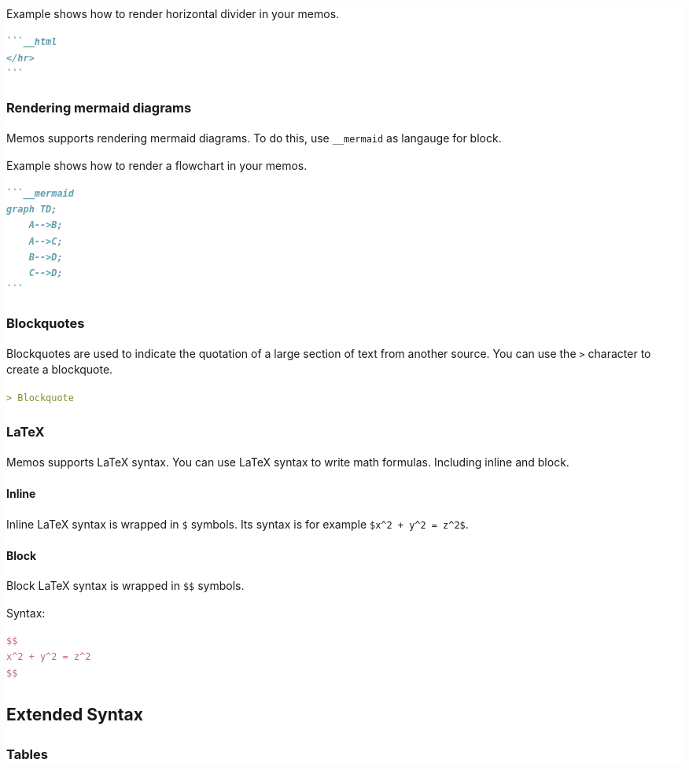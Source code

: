 Example shows how to render horizontal divider in your memos.

````markdown
```__html
</hr>
```
````

### Rendering mermaid diagrams

Memos supports rendering mermaid diagrams. To do this, use `__mermaid` as langauge for block.

Example shows how to render a flowchart in your memos.

````markdown
```__mermaid
graph TD;
    A-->B;
    A-->C;
    B-->D;
    C-->D;
```
````

### Blockquotes

Blockquotes are used to indicate the quotation of a large section of text from another source. You can use the `>` character to create a blockquote.

```markdown
> Blockquote
```

### LaTeX

Memos supports LaTeX syntax. You can use LaTeX syntax to write math formulas. Including inline and block.

#### Inline

Inline LaTeX syntax is wrapped in `$` symbols. Its syntax is for example `$x^2 + y^2 = z^2$`.

#### Block

Block LaTeX syntax is wrapped in `$$` symbols.

Syntax:

```latex
$$
x^2 + y^2 = z^2
$$
```

## Extended Syntax

### Tables
